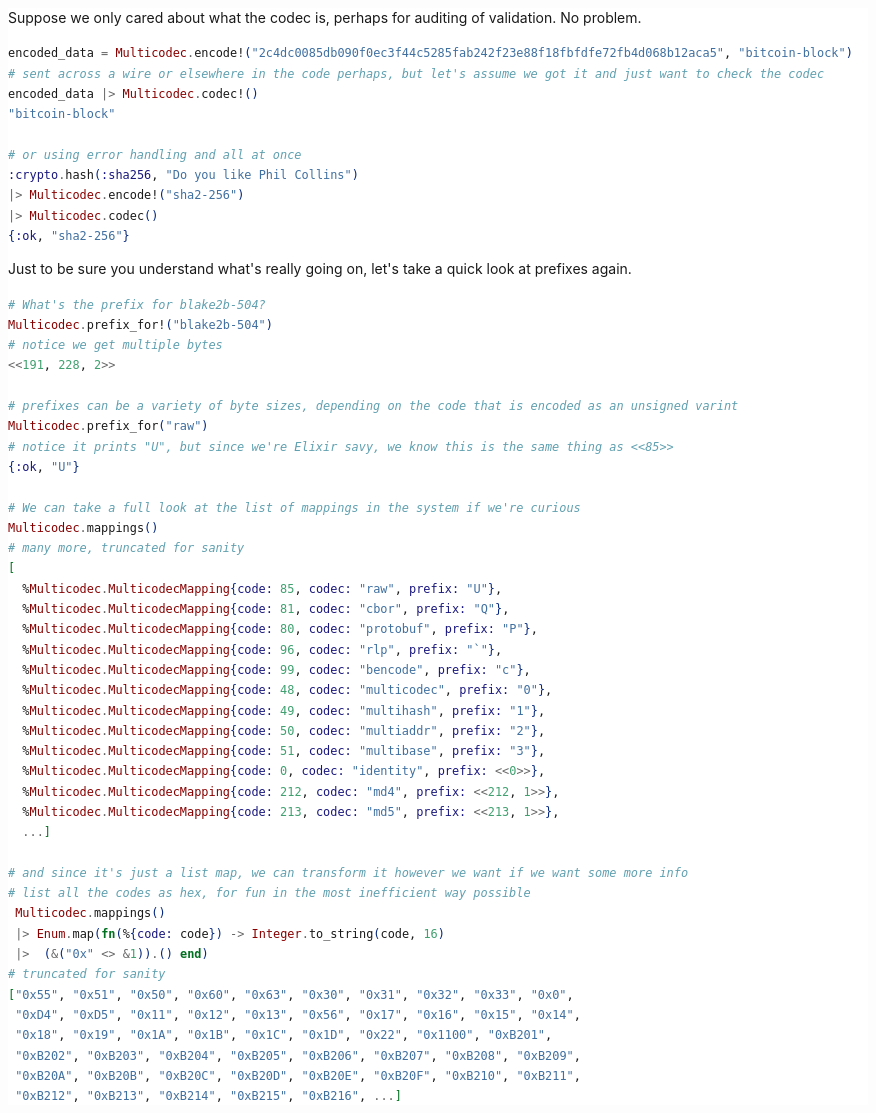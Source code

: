 Suppose we only cared about what the codec is, perhaps for auditing of validation. No problem.

````elixir
encoded_data = Multicodec.encode!("2c4dc0085db090f0ec3f44c5285fab242f23e88f18fbfdfe72fb4d068b12aca5", "bitcoin-block")
# sent across a wire or elsewhere in the code perhaps, but let's assume we got it and just want to check the codec
encoded_data |> Multicodec.codec!()
"bitcoin-block"

# or using error handling and all at once
:crypto.hash(:sha256, "Do you like Phil Collins") 
|> Multicodec.encode!("sha2-256") 
|> Multicodec.codec()
{:ok, "sha2-256"} 
````

Just to be sure you understand what's really going on, let's take a quick look at prefixes again.

```elixir
# What's the prefix for blake2b-504?
Multicodec.prefix_for!("blake2b-504")
# notice we get multiple bytes
<<191, 228, 2>>

# prefixes can be a variety of byte sizes, depending on the code that is encoded as an unsigned varint
Multicodec.prefix_for("raw")
# notice it prints "U", but since we're Elixir savy, we know this is the same thing as <<85>> 
{:ok, "U"}

# We can take a full look at the list of mappings in the system if we're curious
Multicodec.mappings()
# many more, truncated for sanity
[
  %Multicodec.MulticodecMapping{code: 85, codec: "raw", prefix: "U"},
  %Multicodec.MulticodecMapping{code: 81, codec: "cbor", prefix: "Q"},
  %Multicodec.MulticodecMapping{code: 80, codec: "protobuf", prefix: "P"},
  %Multicodec.MulticodecMapping{code: 96, codec: "rlp", prefix: "`"},
  %Multicodec.MulticodecMapping{code: 99, codec: "bencode", prefix: "c"},
  %Multicodec.MulticodecMapping{code: 48, codec: "multicodec", prefix: "0"},
  %Multicodec.MulticodecMapping{code: 49, codec: "multihash", prefix: "1"},
  %Multicodec.MulticodecMapping{code: 50, codec: "multiaddr", prefix: "2"},
  %Multicodec.MulticodecMapping{code: 51, codec: "multibase", prefix: "3"},
  %Multicodec.MulticodecMapping{code: 0, codec: "identity", prefix: <<0>>},
  %Multicodec.MulticodecMapping{code: 212, codec: "md4", prefix: <<212, 1>>},
  %Multicodec.MulticodecMapping{code: 213, codec: "md5", prefix: <<213, 1>>},
  ...]

# and since it's just a list map, we can transform it however we want if we want some more info
# list all the codes as hex, for fun in the most inefficient way possible
 Multicodec.mappings() 
 |> Enum.map(fn(%{code: code}) -> Integer.to_string(code, 16) 
 |>  (&("0x" <> &1)).() end)
# truncated for sanity
["0x55", "0x51", "0x50", "0x60", "0x63", "0x30", "0x31", "0x32", "0x33", "0x0",
 "0xD4", "0xD5", "0x11", "0x12", "0x13", "0x56", "0x17", "0x16", "0x15", "0x14",
 "0x18", "0x19", "0x1A", "0x1B", "0x1C", "0x1D", "0x22", "0x1100", "0xB201",
 "0xB202", "0xB203", "0xB204", "0xB205", "0xB206", "0xB207", "0xB208", "0xB209",
 "0xB20A", "0xB20B", "0xB20C", "0xB20D", "0xB20E", "0xB20F", "0xB210", "0xB211",
 "0xB212", "0xB213", "0xB214", "0xB215", "0xB216", ...]
```
